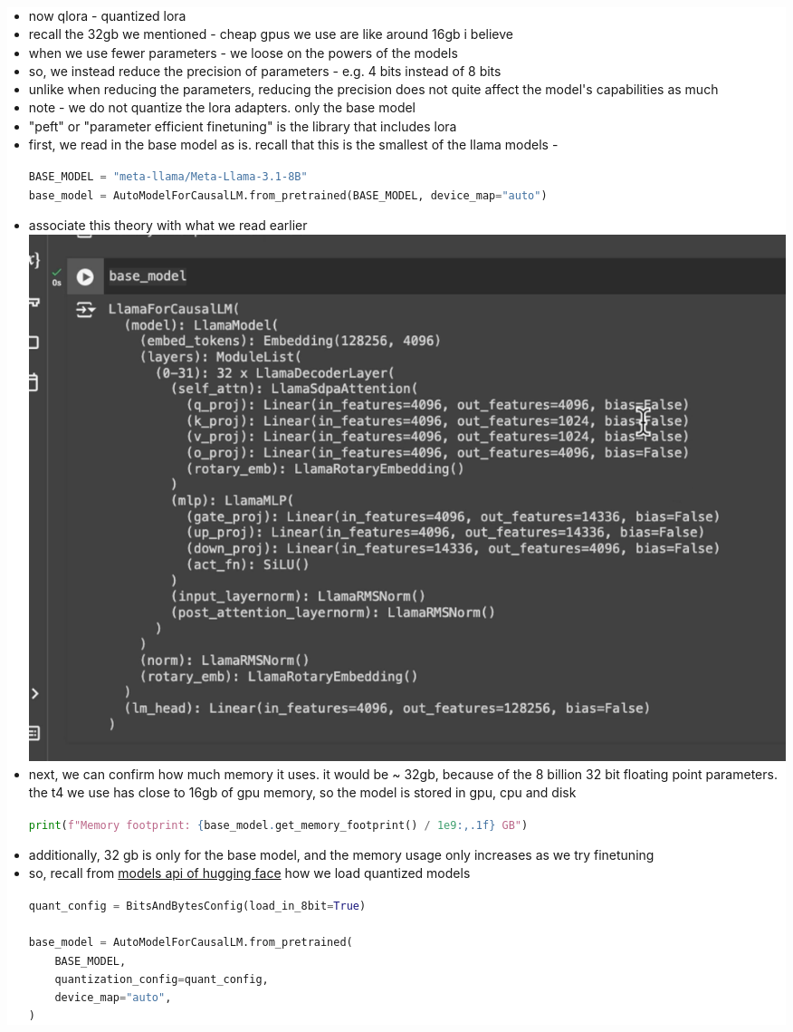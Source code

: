 - now qlora - quantized lora
- recall the 32gb we mentioned - cheap gpus we use are like around 16gb i believe
- when we use fewer parameters - we loose on the powers of the models
- so, we instead reduce the precision of parameters - e.g. 4 bits instead of 8 bits
- unlike when reducing the parameters, reducing the precision does not quite affect the model's capabilities as much
- note - we do not quantize the lora adapters. only the base model
- "peft" or "parameter efficient finetuning" is the library that includes lora
- first, we read in the base model as is. recall that this is the smallest of the llama models - 
  ```py
  BASE_MODEL = "meta-llama/Meta-Llama-3.1-8B"
  base_model = AutoModelForCausalLM.from_pretrained(BASE_MODEL, device_map="auto")
  ```
- associate this theory with what we read earlier
  ![](/assets/img/llm/finetuning-model-raw.png)
- next, we can confirm how much memory it uses. it would be ~ 32gb, because of the 8 billion 32 bit floating point parameters. the t4 we use has close to 16gb of gpu memory, so the model is stored in gpu, cpu and disk
  ```py
  print(f"Memory footprint: {base_model.get_memory_footprint() / 1e9:,.1f} GB")
  ```
- additionally, 32 gb is only for the base model, and the memory usage only increases as we try finetuning
- so, recall from [models api of hugging face](#models-api-of-hugging-face) how we load quantized models
  ```py
  quant_config = BitsAndBytesConfig(load_in_8bit=True)
  
  base_model = AutoModelForCausalLM.from_pretrained(
      BASE_MODEL,
      quantization_config=quant_config,
      device_map="auto",
  )
  ```